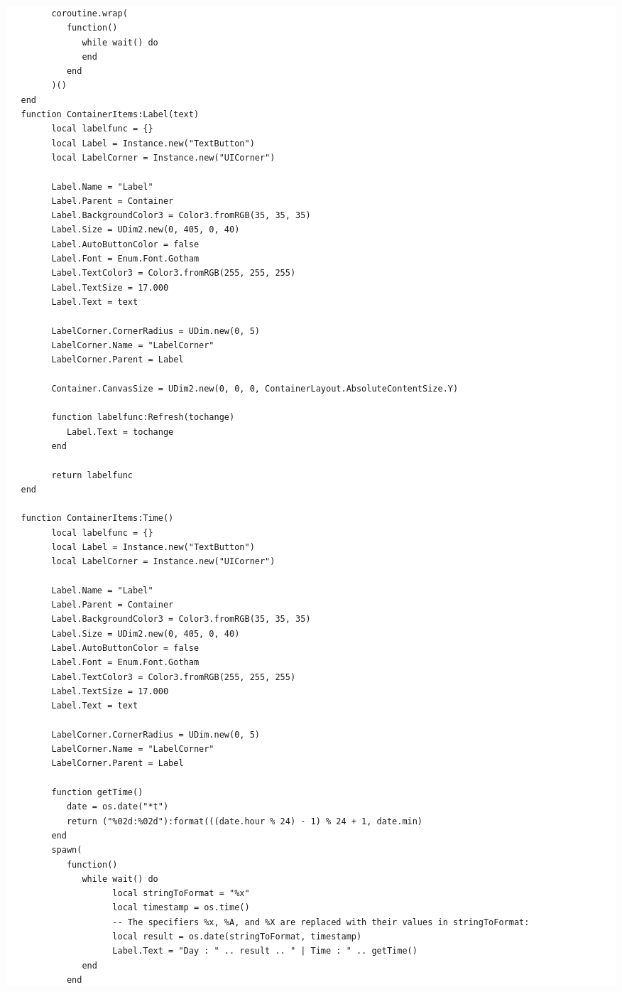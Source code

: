              coroutine.wrap(
                function()
                   while wait() do
                   end
                end
             )()
       end
       function ContainerItems:Label(text)
             local labelfunc = {}
             local Label = Instance.new("TextButton")
             local LabelCorner = Instance.new("UICorner")

             Label.Name = "Label"
             Label.Parent = Container
             Label.BackgroundColor3 = Color3.fromRGB(35, 35, 35)
             Label.Size = UDim2.new(0, 405, 0, 40)
             Label.AutoButtonColor = false
             Label.Font = Enum.Font.Gotham
             Label.TextColor3 = Color3.fromRGB(255, 255, 255)
             Label.TextSize = 17.000
             Label.Text = text

             LabelCorner.CornerRadius = UDim.new(0, 5)
             LabelCorner.Name = "LabelCorner"
             LabelCorner.Parent = Label

             Container.CanvasSize = UDim2.new(0, 0, 0, ContainerLayout.AbsoluteContentSize.Y)

             function labelfunc:Refresh(tochange)
                Label.Text = tochange
             end

             return labelfunc
       end

       function ContainerItems:Time()
             local labelfunc = {}
             local Label = Instance.new("TextButton")
             local LabelCorner = Instance.new("UICorner")

             Label.Name = "Label"
             Label.Parent = Container
             Label.BackgroundColor3 = Color3.fromRGB(35, 35, 35)
             Label.Size = UDim2.new(0, 405, 0, 40)
             Label.AutoButtonColor = false
             Label.Font = Enum.Font.Gotham
             Label.TextColor3 = Color3.fromRGB(255, 255, 255)
             Label.TextSize = 17.000
             Label.Text = text

             LabelCorner.CornerRadius = UDim.new(0, 5)
             LabelCorner.Name = "LabelCorner"
             LabelCorner.Parent = Label

             function getTime()
                date = os.date("*t")
                return ("%02d:%02d"):format(((date.hour % 24) - 1) % 24 + 1, date.min)
             end
             spawn(
                function()
                   while wait() do
                         local stringToFormat = "%x"
                         local timestamp = os.time()
                         -- The specifiers %x, %A, and %X are replaced with their values in stringToFormat:
                         local result = os.date(stringToFormat, timestamp)
                         Label.Text = "Day : " .. result .. " | Time : " .. getTime()
                   end
                end